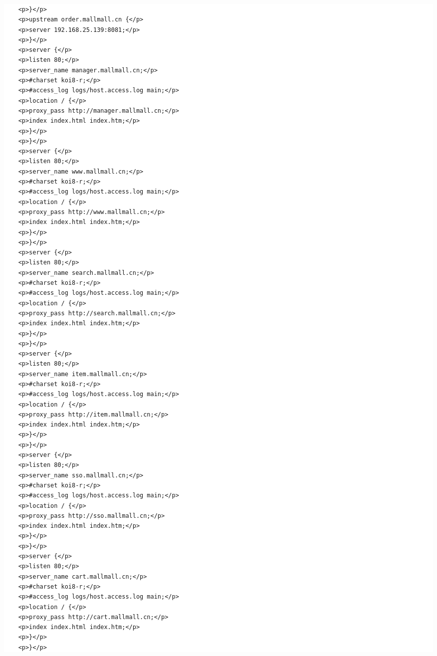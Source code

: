         <p>}</p>
        <p>upstream order.mallmall.cn {</p>
        <p>server 192.168.25.139:8081;</p>
        <p>}</p>
        <p>server {</p>
        <p>listen 80;</p>
        <p>server_name manager.mallmall.cn;</p>
        <p>#charset koi8-r;</p>
        <p>#access_log logs/host.access.log main;</p>
        <p>location / {</p>
        <p>proxy_pass http://manager.mallmall.cn;</p>
        <p>index index.html index.htm;</p>
        <p>}</p>
        <p>}</p>
        <p>server {</p>
        <p>listen 80;</p>
        <p>server_name www.mallmall.cn;</p>
        <p>#charset koi8-r;</p>
        <p>#access_log logs/host.access.log main;</p>
        <p>location / {</p>
        <p>proxy_pass http://www.mallmall.cn;</p>
        <p>index index.html index.htm;</p>
        <p>}</p>
        <p>}</p>
        <p>server {</p>
        <p>listen 80;</p>
        <p>server_name search.mallmall.cn;</p>
        <p>#charset koi8-r;</p>
        <p>#access_log logs/host.access.log main;</p>
        <p>location / {</p>
        <p>proxy_pass http://search.mallmall.cn;</p>
        <p>index index.html index.htm;</p>
        <p>}</p>
        <p>}</p>
        <p>server {</p>
        <p>listen 80;</p>
        <p>server_name item.mallmall.cn;</p>
        <p>#charset koi8-r;</p>
        <p>#access_log logs/host.access.log main;</p>
        <p>location / {</p>
        <p>proxy_pass http://item.mallmall.cn;</p>
        <p>index index.html index.htm;</p>
        <p>}</p>
        <p>}</p>
        <p>server {</p>
        <p>listen 80;</p>
        <p>server_name sso.mallmall.cn;</p>
        <p>#charset koi8-r;</p>
        <p>#access_log logs/host.access.log main;</p>
        <p>location / {</p>
        <p>proxy_pass http://sso.mallmall.cn;</p>
        <p>index index.html index.htm;</p>
        <p>}</p>
        <p>}</p>
        <p>server {</p>
        <p>listen 80;</p>
        <p>server_name cart.mallmall.cn;</p>
        <p>#charset koi8-r;</p>
        <p>#access_log logs/host.access.log main;</p>
        <p>location / {</p>
        <p>proxy_pass http://cart.mallmall.cn;</p>
        <p>index index.html index.htm;</p>
        <p>}</p>
        <p>}</p>